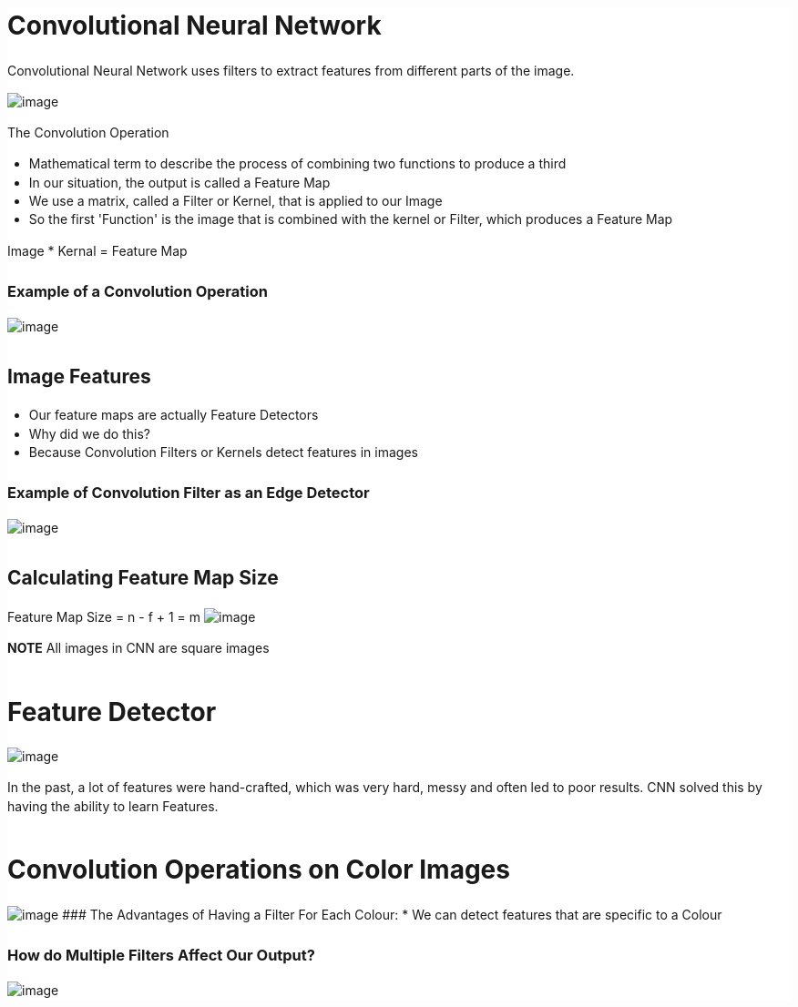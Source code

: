 # Convolutional Neural Network
Convolutional Neural Network uses filters to extract features from different parts of the image. 

<img width="1096" alt="image" src="https://github.com/tan200224/Blog/assets/68765056/87613faf-0a31-4f92-8e63-95d4dfd430ff">

The Convolution Operation
* Mathematical term to describe the process of combining two functions to produce a third
* In our situation, the output is called a Feature Map
* We use a matrix, called a Filter or Kernel, that is applied to our Image
* So the first 'Function' is the image that is combined with the kernel or Filter, which produces a Feature Map

Image * Kernal = Feature Map

### Example of a Convolution Operation
<img width="975" alt="image" src="https://github.com/tan200224/Blog/assets/68765056/17cfb763-8ad9-4270-939d-42e532eaccb2">


## Image Features
* Our feature maps are actually Feature Detectors
* Why did we do this?
* Because Convolution Filters or Kernels detect features in images

### Example of Convolution Filter as an Edge Detector
<img width="958" alt="image" src="https://github.com/tan200224/Blog/assets/68765056/99f42874-1b97-4f6d-8cfb-381163b294f5">


## Calculating Feature Map Size
Feature Map Size = n - f + 1 = m
<img width="965" alt="image" src="https://github.com/tan200224/Blog/assets/68765056/4689f76b-77ba-4783-9029-f9bf409770c4">

**NOTE** All images in CNN are square images


# Feature Detector
<img width="1133" alt="image" src="https://github.com/tan200224/Blog/assets/68765056/1cd0cbdf-aba3-4b28-93ff-bd67a4006765">

In the past, a lot of features were hand-crafted, which was very hard, messy and often led to poor results. CNN solved this by having the ability to learn Features.


# Convolution Operations on Color Images
<img width="1073" alt="image" src="https://github.com/tan200224/Blog/assets/68765056/34cab874-0b3d-4084-b7ef-243ec11a3f4b">
### The Advantages of Having a Filter For Each Colour:
* We can detect features that are specific to a Colour

### How do Multiple Filters Affect Our Output?
<img width="973" alt="image" src="https://github.com/tan200224/Blog/assets/68765056/74e729c9-1fb2-4e03-97bf-e920b9fd1df0">






